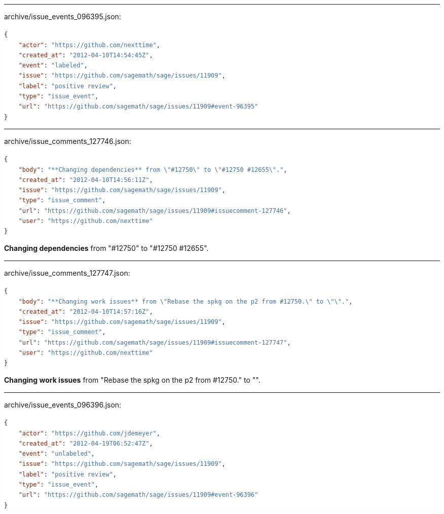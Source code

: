 

---

archive/issue_events_096395.json:
```json
{
    "actor": "https://github.com/nexttime",
    "created_at": "2012-04-10T14:54:45Z",
    "event": "labeled",
    "issue": "https://github.com/sagemath/sage/issues/11909",
    "label": "positive review",
    "type": "issue_event",
    "url": "https://github.com/sagemath/sage/issues/11909#event-96395"
}
```



---

archive/issue_comments_127746.json:
```json
{
    "body": "**Changing dependencies** from \"#12750\" to \"#12750 #12655\".",
    "created_at": "2012-04-10T14:56:11Z",
    "issue": "https://github.com/sagemath/sage/issues/11909",
    "type": "issue_comment",
    "url": "https://github.com/sagemath/sage/issues/11909#issuecomment-127746",
    "user": "https://github.com/nexttime"
}
```

**Changing dependencies** from "#12750" to "#12750 #12655".



---

archive/issue_comments_127747.json:
```json
{
    "body": "**Changing work issues** from \"Rebase the spkg on the p2 from #12750.\" to \"\".",
    "created_at": "2012-04-10T14:57:16Z",
    "issue": "https://github.com/sagemath/sage/issues/11909",
    "type": "issue_comment",
    "url": "https://github.com/sagemath/sage/issues/11909#issuecomment-127747",
    "user": "https://github.com/nexttime"
}
```

**Changing work issues** from "Rebase the spkg on the p2 from #12750." to "".



---

archive/issue_events_096396.json:
```json
{
    "actor": "https://github.com/jdemeyer",
    "created_at": "2012-04-19T06:52:47Z",
    "event": "unlabeled",
    "issue": "https://github.com/sagemath/sage/issues/11909",
    "label": "positive review",
    "type": "issue_event",
    "url": "https://github.com/sagemath/sage/issues/11909#event-96396"
}
```
